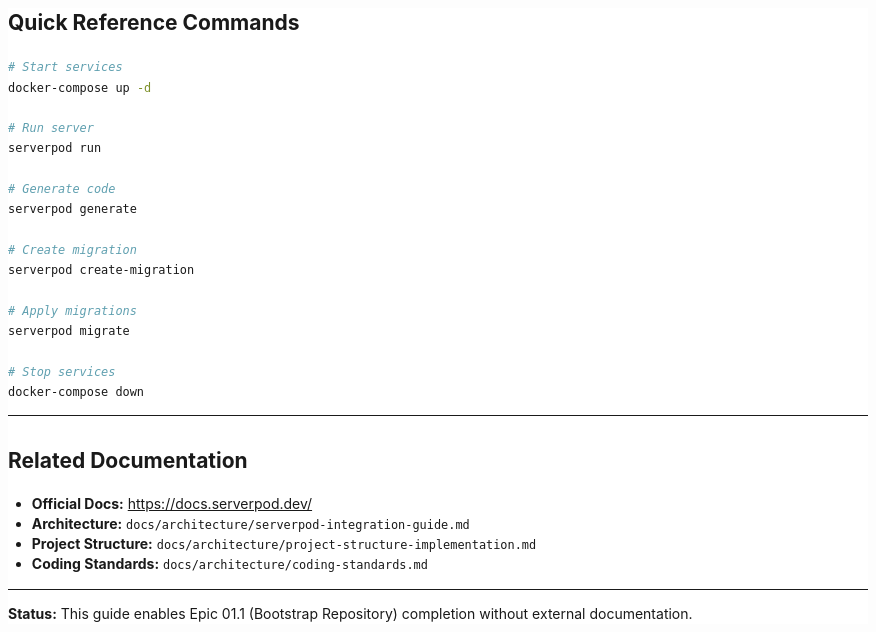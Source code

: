 
## Quick Reference Commands

```bash
# Start services
docker-compose up -d

# Run server
serverpod run

# Generate code
serverpod generate

# Create migration
serverpod create-migration

# Apply migrations
serverpod migrate

# Stop services
docker-compose down
```

---

## Related Documentation

- **Official Docs:** https://docs.serverpod.dev/
- **Architecture:** `docs/architecture/serverpod-integration-guide.md`
- **Project Structure:** `docs/architecture/project-structure-implementation.md`
- **Coding Standards:** `docs/architecture/coding-standards.md`

---

**Status:** This guide enables Epic 01.1 (Bootstrap Repository) completion without external documentation.
